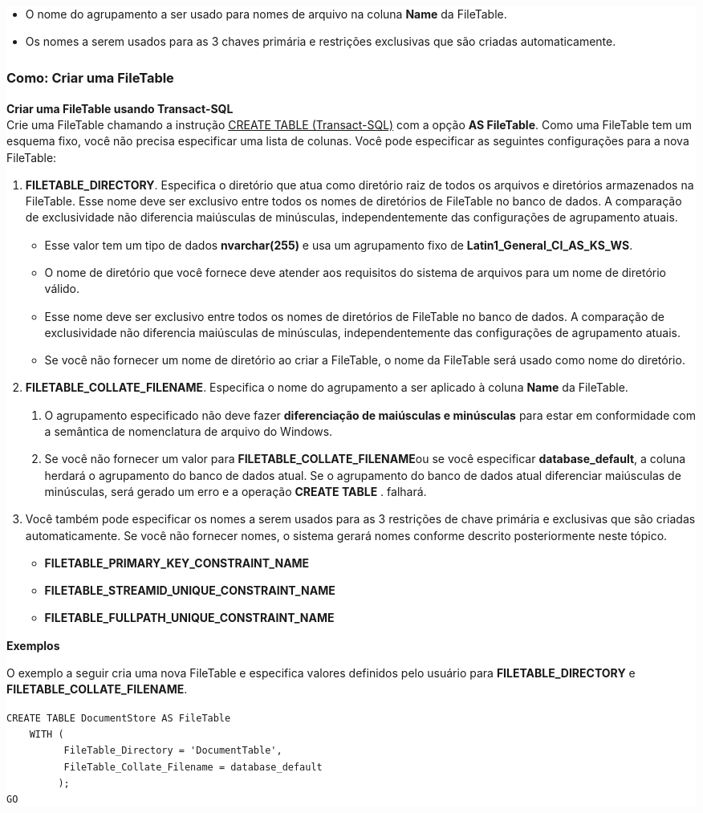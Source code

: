 -   O nome do agrupamento a ser usado para nomes de arquivo na coluna **Name** da FileTable.  
  
-   Os nomes a serem usados para as 3 chaves primária e restrições exclusivas que são criadas automaticamente.  
  
###  <a name="HowToCreate"></a> Como: Criar uma FileTable  
 **Criar uma FileTable usando Transact-SQL**  
 Crie uma FileTable chamando a instrução [CREATE TABLE &#40;Transact-SQL&#41;](../../t-sql/statements/create-table-transact-sql.md) com a opção **AS FileTable**. Como uma FileTable tem um esquema fixo, você não precisa especificar uma lista de colunas. Você pode especificar as seguintes configurações para a nova FileTable:  
  
1.  **FILETABLE_DIRECTORY**. Especifica o diretório que atua como diretório raiz de todos os arquivos e diretórios armazenados na FileTable. Esse nome deve ser exclusivo entre todos os nomes de diretórios de FileTable no banco de dados. A comparação de exclusividade não diferencia maiúsculas de minúsculas, independentemente das configurações de agrupamento atuais.  
  
    -   Esse valor tem um tipo de dados **nvarchar(255)** e usa um agrupamento fixo de **Latin1_General_CI_AS_KS_WS**.  
  
    -   O nome de diretório que você fornece deve atender aos requisitos do sistema de arquivos para um nome de diretório válido.  
  
    -   Esse nome deve ser exclusivo entre todos os nomes de diretórios de FileTable no banco de dados. A comparação de exclusividade não diferencia maiúsculas de minúsculas, independentemente das configurações de agrupamento atuais.  
  
    -   Se você não fornecer um nome de diretório ao criar a FileTable, o nome da FileTable será usado como nome do diretório.  
  
2.  **FILETABLE_COLLATE_FILENAME**. Especifica o nome do agrupamento a ser aplicado à coluna **Name** da FileTable.  
  
    1.  O agrupamento especificado não deve fazer **diferenciação de maiúsculas e minúsculas** para estar em conformidade com a semântica de nomenclatura de arquivo do Windows.  
  
    2.  Se você não fornecer um valor para **FILETABLE_COLLATE_FILENAME**ou se você especificar **database_default**, a coluna herdará o agrupamento do banco de dados atual. Se o agrupamento do banco de dados atual diferenciar maiúsculas de minúsculas, será gerado um erro e a operação **CREATE TABLE** . falhará.  
  
3.  Você também pode especificar os nomes a serem usados para as 3 restrições de chave primária e exclusivas que são criadas automaticamente. Se você não fornecer nomes, o sistema gerará nomes conforme descrito posteriormente neste tópico.  
  
    -   **FILETABLE_PRIMARY_KEY_CONSTRAINT_NAME**  
  
    -   **FILETABLE_STREAMID_UNIQUE_CONSTRAINT_NAME**  
  
    -   **FILETABLE_FULLPATH_UNIQUE_CONSTRAINT_NAME**  
  
 **Exemplos**  
  
 O exemplo a seguir cria uma nova FileTable e especifica valores definidos pelo usuário para **FILETABLE_DIRECTORY** e **FILETABLE_COLLATE_FILENAME**.  
  
```tsql  
CREATE TABLE DocumentStore AS FileTable  
    WITH (   
          FileTable_Directory = 'DocumentTable',  
          FileTable_Collate_Filename = database_default  
         );  
GO  
```  
  